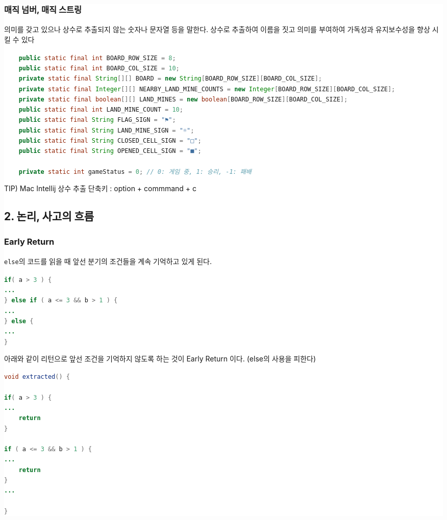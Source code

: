 ### 매직 넘버, 매직 스트링

의미를 갖고 있으나 상수로 추출되지 않는 숫자나 문자열 등을 말한다. 상수로 추출하여 이름을 짓고 의미를 부여하여 가독성과 유지보수성을 향상 시킬 수 있다

```java
    public static final int BOARD_ROW_SIZE = 8;
    public static final int BOARD_COL_SIZE = 10;
    private static final String[][] BOARD = new String[BOARD_ROW_SIZE][BOARD_COL_SIZE];
    private static final Integer[][] NEARBY_LAND_MINE_COUNTS = new Integer[BOARD_ROW_SIZE][BOARD_COL_SIZE];
    private static final boolean[][] LAND_MINES = new boolean[BOARD_ROW_SIZE][BOARD_COL_SIZE];
    public static final int LAND_MINE_COUNT = 10;
    public static final String FLAG_SIGN = "⚑";
    public static final String LAND_MINE_SIGN = "☼";
    public static final String CLOSED_CELL_SIGN = "□";
    public static final String OPENED_CELL_SIGN = "■";
    
    private static int gameStatus = 0; // 0: 게임 중, 1: 승리, -1: 패배
```

TIP) Mac Intellij 상수 추출 단축키 : option + commmand + c

## 2. 논리, 사고의 흐름

### Early Return

`else`의 코드를 읽을 때 앞선 분기의 조건들을 계속 기억하고 있게 된다.

```java
if( a > 3 ) {
...
} else if ( a <= 3 && b > 1 ) {
...
} else {
...
}
```

아래와 같이 리턴으로 앞선 조건을 기억하지 않도록 하는 것이 Early Return 이다. (else의 사용을 피한다)

```java
void extracted() {

if( a > 3 ) {
...
	return 
}

if ( a <= 3 && b > 1 ) {
...
	return 
}
...

}
```
